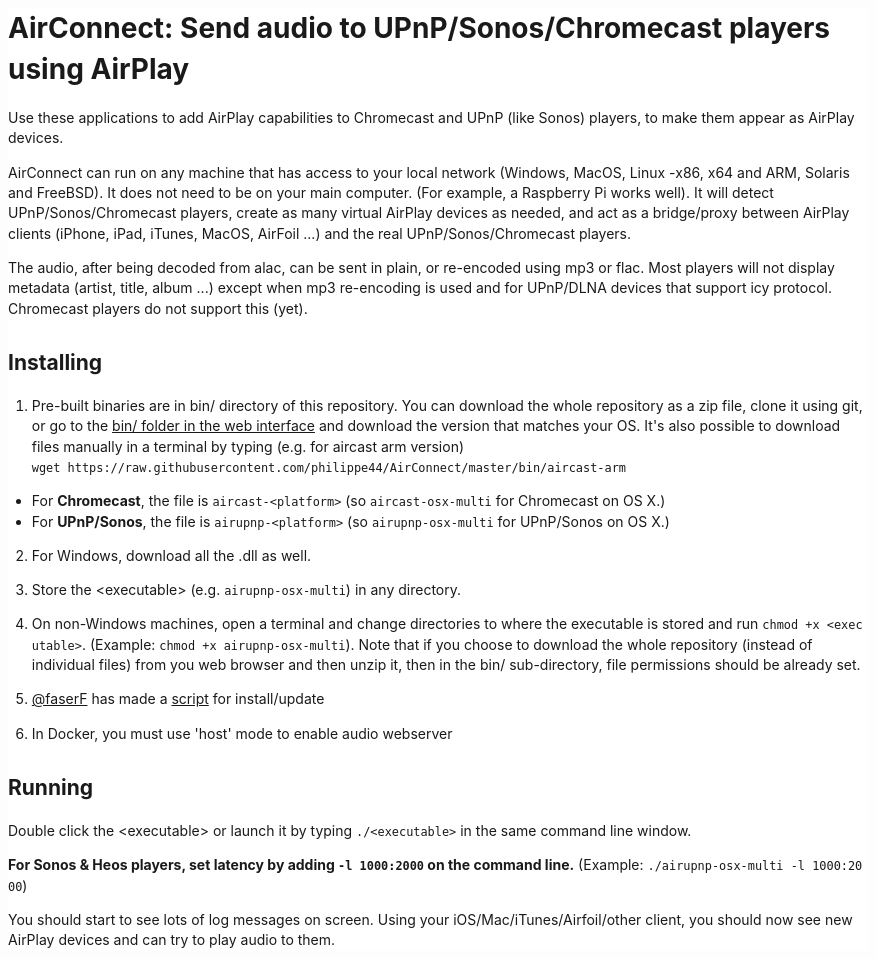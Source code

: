 # AirConnect: Send audio to UPnP/Sonos/Chromecast players using AirPlay

Use these applications to add AirPlay capabilities to Chromecast and UPnP (like Sonos) players, to make them appear as AirPlay devices.

AirConnect can run on any machine that has access to your local network (Windows, MacOS, Linux -x86, x64 and ARM, Solaris and FreeBSD). It does not need to be on your main computer. (For example, a Raspberry Pi works well). It will detect UPnP/Sonos/Chromecast players, create as many virtual AirPlay devices as needed, and act as a bridge/proxy between AirPlay clients (iPhone, iPad, iTunes, MacOS, AirFoil ...) and the real UPnP/Sonos/Chromecast players.

The audio, after being decoded from alac, can be sent in plain, or re-encoded using mp3 or flac. Most players will not display metadata (artist, title, album ...) except when mp3 re-encoding is used and for UPnP/DLNA devices that support icy protocol. Chromecast players do not support this (yet).

## Installing

1. Pre-built binaries are in bin/ directory of this repository. You can download the whole repository as a zip file, clone it using git, or go to the [bin/ folder in the web interface](https://github.com/philippe44/AirConnect/tree/master/bin) and download the version that matches your OS. It's also possible to download files manually in a terminal by typing (e.g. for aircast arm version)<br/>`wget https://raw.githubusercontent.com/philippe44/AirConnect/master/bin/aircast-arm` 

* For **Chromecast**, the file is `aircast-<platform>` (so `aircast-osx-multi` for Chromecast on OS X.) 
* For **UPnP/Sonos**, the file is `airupnp-<platform>` (so `airupnp-osx-multi` for UPnP/Sonos on OS X.) 

2. For Windows, download all the .dll as well.

3. Store the \<executable\> (e.g. `airupnp-osx-multi`) in any directory. 

4. On non-Windows machines, open a terminal and change directories to where the executable is stored and run `chmod +x <executable>`. (Example: `chmod +x airupnp-osx-multi`). Note that if you choose to download the whole repository (instead of individual files) from you web browser and then unzip it, then in the bin/ sub-directory, file permissions should be already set.

5. [@faserF](https://github.com/FaserF) has made a [script](https://github.com/philippe44/AirConnect/blob/master/updater) for install/update 

6. In Docker, you must use 'host' mode to enable audio webserver

## Running

Double click the \<executable\> or launch it by typing `./<executable>` in the same command line window. 

<strong>For Sonos & Heos players, set latency by adding `-l 1000:2000` on the command line.</strong> (Example: `./airupnp-osx-multi -l 1000:2000`) 

You should start to see lots of log messages on screen. Using your iOS/Mac/iTunes/Airfoil/other client, you should now see new AirPlay devices and can try to play audio to them. 
